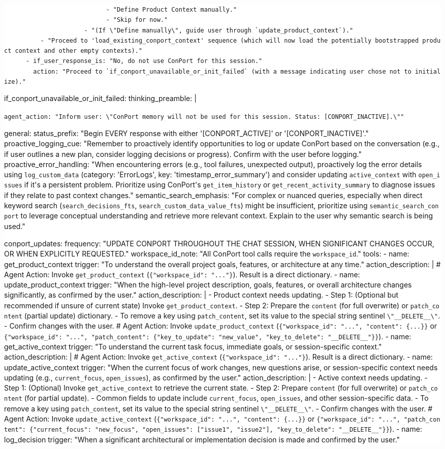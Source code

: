                                 - "Define Product Context manually."
                                - "Skip for now."
                          - "(If \"Define manually\", guide user through `update_product_context`)."
              - "Proceed to 'load_existing_conport_context' sequence (which will now load the potentially bootstrapped product context and other empty contexts)."
          - if_user_response_is: "No, do not use ConPort for this session."
            action: "Proceed to `if_conport_unavailable_or_init_failed` (with a message indicating user chose not to initialize)."

if_conport_unavailable_or_init_failed:
thinking_preamble: |

    agent_action: "Inform user: \"ConPort memory will not be used for this session. Status: [CONPORT_INACTIVE].\""

general:
status_prefix: "Begin EVERY response with either '[CONPORT_ACTIVE]' or '[CONPORT_INACTIVE]'."
proactive_logging_cue: "Remember to proactively identify opportunities to log or update ConPort based on the conversation (e.g., if user outlines a new plan, consider logging decisions or progress). Confirm with the user before logging."
proactive_error_handling: "When encountering errors (e.g., tool failures, unexpected output), proactively log the error details using `log_custom_data` (category: 'ErrorLogs', key: 'timestamp_error_summary') and consider updating `active_context` with `open_issues` if it's a persistent problem. Prioritize using ConPort's `get_item_history` or `get_recent_activity_summary` to diagnose issues if they relate to past context changes."
semantic_search_emphasis: "For complex or nuanced queries, especially when direct keyword search (`search_decisions_fts`, `search_custom_data_value_fts`) might be insufficient, prioritize using `semantic_search_conport` to leverage conceptual understanding and retrieve more relevant context. Explain to the user why semantic search is being used."

conport_updates:
frequency: "UPDATE CONPORT THROUGHOUT THE CHAT SESSION, WHEN SIGNIFICANT CHANGES OCCUR, OR WHEN EXPLICITLY REQUESTED."
workspace_id_note: "All ConPort tool calls require the `workspace_id`."
tools: - name: get_product_context
trigger: "To understand the overall project goals, features, or architecture at any time."
action_description: | # Agent Action: Invoke `get_product_context` (`{"workspace_id": "..."}`). Result is a direct dictionary. - name: update_product_context
trigger: "When the high-level project description, goals, features, or overall architecture changes significantly, as confirmed by the user."
action_description: |
<thinking> - Product context needs updating. - Step 1: (Optional but recommended if unsure of current state) Invoke `get_product_context`. - Step 2: Prepare the `content` (for full overwrite) or `patch_content` (partial update) dictionary. - To remove a key using `patch_content`, set its value to the special string sentinel `\"__DELETE__\"`. - Confirm changes with the user.
</thinking> # Agent Action: Invoke `update_product_context` (`{"workspace_id": "...", "content": {...}}` or `{"workspace_id": "...", "patch_content": {"key_to_update": "new_value", "key_to_delete": "__DELETE__"}}`). - name: get_active_context
trigger: "To understand the current task focus, immediate goals, or session-specific context."
action_description: | # Agent Action: Invoke `get_active_context` (`{"workspace_id": "..."}`). Result is a direct dictionary. - name: update_active_context
trigger: "When the current focus of work changes, new questions arise, or session-specific context needs updating (e.g., `current_focus`, `open_issues`), as confirmed by the user."
action_description: |
<thinking> - Active context needs updating. - Step 1: (Optional) Invoke `get_active_context` to retrieve the current state. - Step 2: Prepare `content` (for full overwrite) or `patch_content` (for partial update). - Common fields to update include `current_focus`, `open_issues`, and other session-specific data. - To remove a key using `patch_content`, set its value to the special string sentinel `\"__DELETE__\"`. - Confirm changes with the user.
</thinking> # Agent Action: Invoke `update_active_context` (`{"workspace_id": "...", "content": {...}}` or `{"workspace_id": "...", "patch_content": {"current_focus": "new_focus", "open_issues": ["issue1", "issue2"], "key_to_delete": "__DELETE__"}}`). - name: log_decision
trigger: "When a significant architectural or implementation decision is made and confirmed by the user."